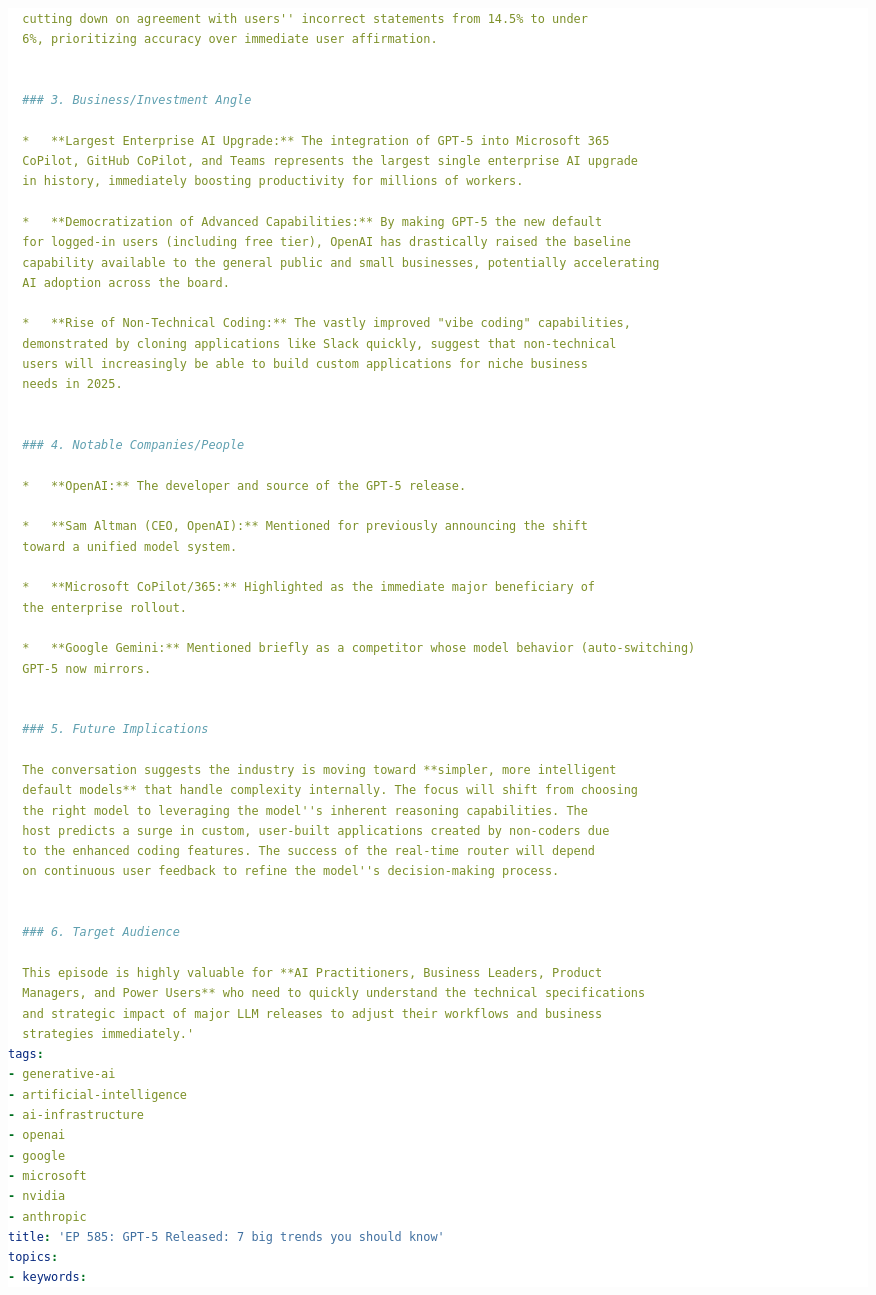 ```yaml
  cutting down on agreement with users'' incorrect statements from 14.5% to under
  6%, prioritizing accuracy over immediate user affirmation.


  ### 3. Business/Investment Angle

  *   **Largest Enterprise AI Upgrade:** The integration of GPT-5 into Microsoft 365
  CoPilot, GitHub CoPilot, and Teams represents the largest single enterprise AI upgrade
  in history, immediately boosting productivity for millions of workers.

  *   **Democratization of Advanced Capabilities:** By making GPT-5 the new default
  for logged-in users (including free tier), OpenAI has drastically raised the baseline
  capability available to the general public and small businesses, potentially accelerating
  AI adoption across the board.

  *   **Rise of Non-Technical Coding:** The vastly improved "vibe coding" capabilities,
  demonstrated by cloning applications like Slack quickly, suggest that non-technical
  users will increasingly be able to build custom applications for niche business
  needs in 2025.


  ### 4. Notable Companies/People

  *   **OpenAI:** The developer and source of the GPT-5 release.

  *   **Sam Altman (CEO, OpenAI):** Mentioned for previously announcing the shift
  toward a unified model system.

  *   **Microsoft CoPilot/365:** Highlighted as the immediate major beneficiary of
  the enterprise rollout.

  *   **Google Gemini:** Mentioned briefly as a competitor whose model behavior (auto-switching)
  GPT-5 now mirrors.


  ### 5. Future Implications

  The conversation suggests the industry is moving toward **simpler, more intelligent
  default models** that handle complexity internally. The focus will shift from choosing
  the right model to leveraging the model''s inherent reasoning capabilities. The
  host predicts a surge in custom, user-built applications created by non-coders due
  to the enhanced coding features. The success of the real-time router will depend
  on continuous user feedback to refine the model''s decision-making process.


  ### 6. Target Audience

  This episode is highly valuable for **AI Practitioners, Business Leaders, Product
  Managers, and Power Users** who need to quickly understand the technical specifications
  and strategic impact of major LLM releases to adjust their workflows and business
  strategies immediately.'
tags:
- generative-ai
- artificial-intelligence
- ai-infrastructure
- openai
- google
- microsoft
- nvidia
- anthropic
title: 'EP 585: GPT-5 Released: 7 big trends you should know'
topics:
- keywords:
```